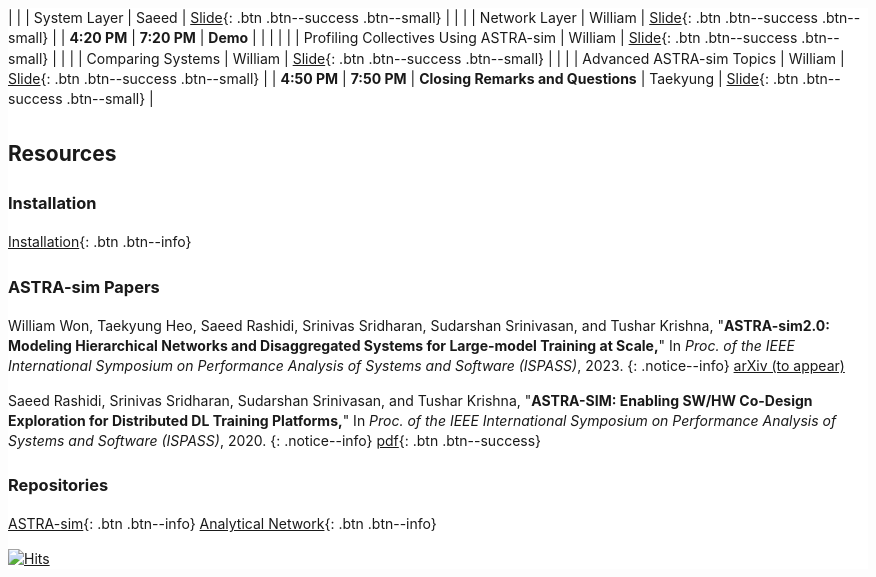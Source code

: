 | | | System Layer | Saeed | [Slide](/assets/tutorials/asplos-2023/3_3_asplos2023_tutorial_Saeed_system_layer.pdf){: .btn .btn--success .btn--small} |
| | | Network Layer | William | [Slide](/assets/tutorials/asplos-2023/3_4_asplos2023_tutorial_William_network_layer.pdf){: .btn .btn--success .btn--small} |
| **4:20 PM** | **7:20 PM** | **Demo** | | |
| | | Profiling Collectives Using ASTRA-sim | William | [Slide](/assets/tutorials/asplos-2023/4_1_asplos2023_tutorial_Will_demo_exercise_1.pdf){: .btn .btn--success .btn--small} |
| | | Comparing Systems | William | [Slide](/assets/tutorials/asplos-2023/4_2_asplos2023_tutorial_Will_demo_exercise_2.pdf){: .btn .btn--success .btn--small} |
| | | Advanced ASTRA-sim Topics | William | [Slide](/assets/tutorials/asplos-2023/4_3_asplos2023_tutorial_Will_demo_exercise_3.pdf){: .btn .btn--success .btn--small} |
| **4:50 PM** | **7:50 PM** | **Closing Remarks and Questions** | Taekyung | [Slide](/assets/tutorials/asplos-2023/5_asplos2023_tutorial_Taekyung_next_steps.pdf){: .btn .btn--success .btn--small} |


## Resources
### Installation
[Installation](/tutorials/asplos-2023/installation){: .btn .btn--info}

### ASTRA-sim Papers
William Won, Taekyung Heo, Saeed Rashidi, Srinivas Sridharan, Sudarshan Srinivasan, and Tushar Krishna,
"**ASTRA-sim2.0: Modeling Hierarchical Networks and Disaggregated Systems for Large-model Training at Scale,**"
In *Proc. of the IEEE International Symposium on Performance Analysis of Systems and Software (ISPASS)*, 2023.
{: .notice--info}
<a href="#" onclick="alert('We will provide a link to the paper as soon as it becomes available online.'); return false;" class="btn btn--success">arXiv (to appear)</a>

Saeed Rashidi, Srinivas Sridharan, Sudarshan Srinivasan, and Tushar Krishna,
"**ASTRA-SIM: Enabling SW/HW Co-Design Exploration for Distributed DL Training Platforms,**"
In *Proc. of the IEEE International Symposium on Performance Analysis of Systems and Software (ISPASS)*, 2020.
{: .notice--info}
[pdf](https://sites.gatech.edu/ece-synergy/files/2020/08/astrasim_ispass2020.pdf){: .btn .btn--success}



### Repositories
[ASTRA-sim](https://github.com/astra-sim/astra-sim){: .btn .btn--info}
[Analytical Network](https://github.com/astra-sim/analytical){: .btn .btn--info}

[![Hits](https://hits.seeyoufarm.com/api/count/incr/badge.svg?url=https%3A%2F%2Fastra-sim.github.io%2Ftutorials%2Fasplos-2023&count_bg=%2379C83D&title_bg=%23555555&icon=&icon_color=%23E7E7E7&title=hits&edge_flat=false)](https://hits.seeyoufarm.com)
